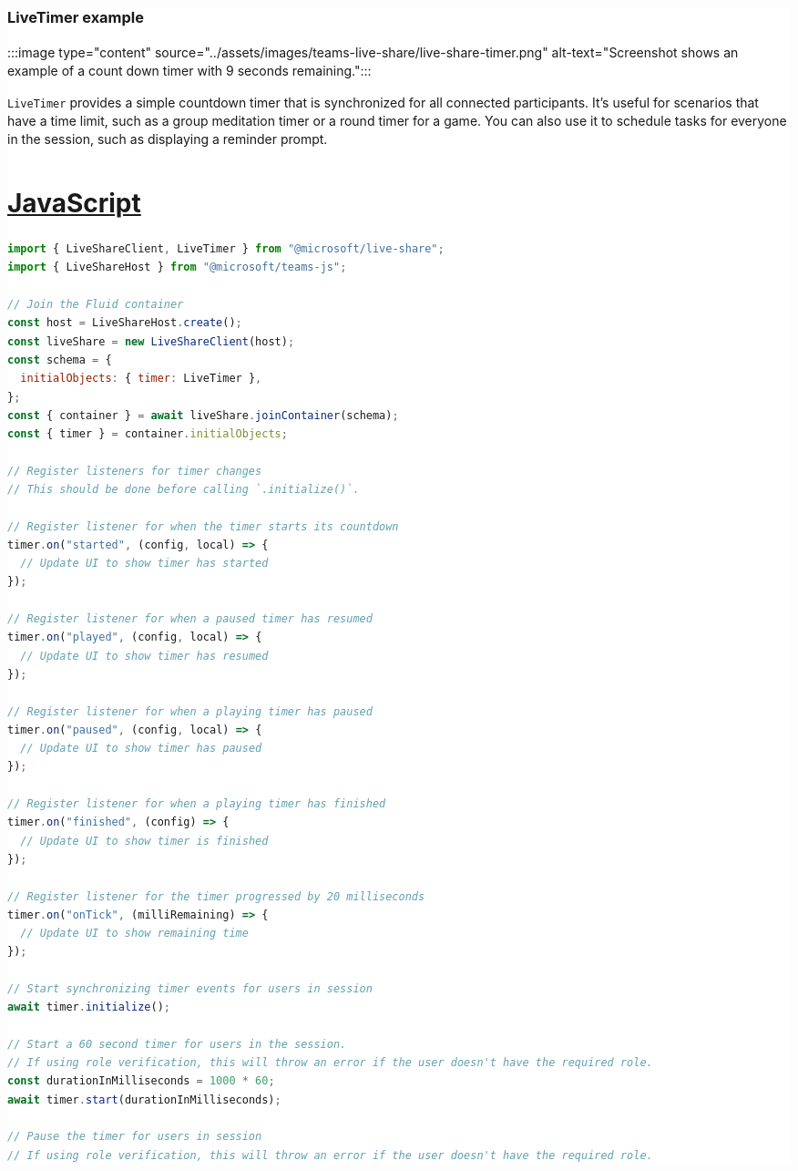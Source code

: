 
### LiveTimer example

:::image type="content" source="../assets/images/teams-live-share/live-share-timer.png" alt-text="Screenshot shows an example of a count down timer with 9 seconds remaining.":::

`LiveTimer` provides a simple countdown timer that is synchronized for all connected participants. It’s useful for scenarios that have a time limit, such as a group meditation timer or a round timer for a game. You can also use it to schedule tasks for everyone in the session, such as displaying a reminder prompt.

# [JavaScript](#tab/javascript)

```javascript
import { LiveShareClient, LiveTimer } from "@microsoft/live-share";
import { LiveShareHost } from "@microsoft/teams-js";

// Join the Fluid container
const host = LiveShareHost.create();
const liveShare = new LiveShareClient(host);
const schema = {
  initialObjects: { timer: LiveTimer },
};
const { container } = await liveShare.joinContainer(schema);
const { timer } = container.initialObjects;

// Register listeners for timer changes
// This should be done before calling `.initialize()`.

// Register listener for when the timer starts its countdown
timer.on("started", (config, local) => {
  // Update UI to show timer has started
});

// Register listener for when a paused timer has resumed
timer.on("played", (config, local) => {
  // Update UI to show timer has resumed
});

// Register listener for when a playing timer has paused
timer.on("paused", (config, local) => {
  // Update UI to show timer has paused
});

// Register listener for when a playing timer has finished
timer.on("finished", (config) => {
  // Update UI to show timer is finished
});

// Register listener for the timer progressed by 20 milliseconds
timer.on("onTick", (milliRemaining) => {
  // Update UI to show remaining time
});

// Start synchronizing timer events for users in session
await timer.initialize();

// Start a 60 second timer for users in the session.
// If using role verification, this will throw an error if the user doesn't have the required role.
const durationInMilliseconds = 1000 * 60;
await timer.start(durationInMilliseconds);

// Pause the timer for users in session
// If using role verification, this will throw an error if the user doesn't have the required role.
```